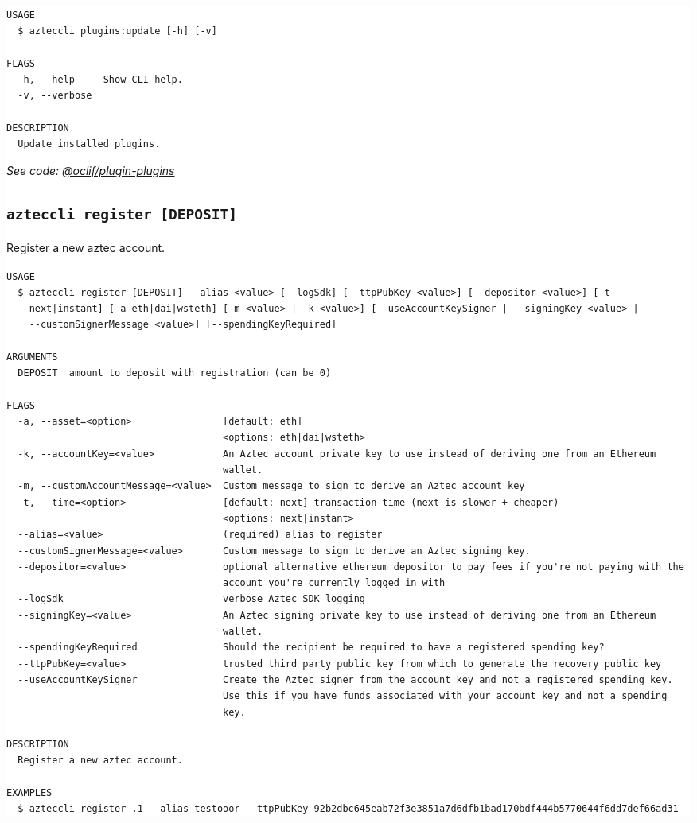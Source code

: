```
USAGE
  $ azteccli plugins:update [-h] [-v]

FLAGS
  -h, --help     Show CLI help.
  -v, --verbose

DESCRIPTION
  Update installed plugins.
```

_See code: [@oclif/plugin-plugins](https://github.com/oclif/plugin-plugins/blob/v2.1.6/src/commands/plugins/update.ts)_

## `azteccli register [DEPOSIT]`

Register a new aztec account.

```
USAGE
  $ azteccli register [DEPOSIT] --alias <value> [--logSdk] [--ttpPubKey <value>] [--depositor <value>] [-t
    next|instant] [-a eth|dai|wsteth] [-m <value> | -k <value>] [--useAccountKeySigner | --signingKey <value> |
    --customSignerMessage <value>] [--spendingKeyRequired]

ARGUMENTS
  DEPOSIT  amount to deposit with registration (can be 0)

FLAGS
  -a, --asset=<option>                [default: eth]
                                      <options: eth|dai|wsteth>
  -k, --accountKey=<value>            An Aztec account private key to use instead of deriving one from an Ethereum
                                      wallet.
  -m, --customAccountMessage=<value>  Custom message to sign to derive an Aztec account key
  -t, --time=<option>                 [default: next] transaction time (next is slower + cheaper)
                                      <options: next|instant>
  --alias=<value>                     (required) alias to register
  --customSignerMessage=<value>       Custom message to sign to derive an Aztec signing key.
  --depositor=<value>                 optional alternative ethereum depositor to pay fees if you're not paying with the
                                      account you're currently logged in with
  --logSdk                            verbose Aztec SDK logging
  --signingKey=<value>                An Aztec signing private key to use instead of deriving one from an Ethereum
                                      wallet.
  --spendingKeyRequired               Should the recipient be required to have a registered spending key?
  --ttpPubKey=<value>                 trusted third party public key from which to generate the recovery public key
  --useAccountKeySigner               Create the Aztec signer from the account key and not a registered spending key.
                                      Use this if you have funds associated with your account key and not a spending
                                      key.

DESCRIPTION
  Register a new aztec account.

EXAMPLES
  $ azteccli register .1 --alias testooor --ttpPubKey 92b2dbc645eab72f3e3851a7d6dfb1bad170bdf444b5770644f6dd7def66ad31

```